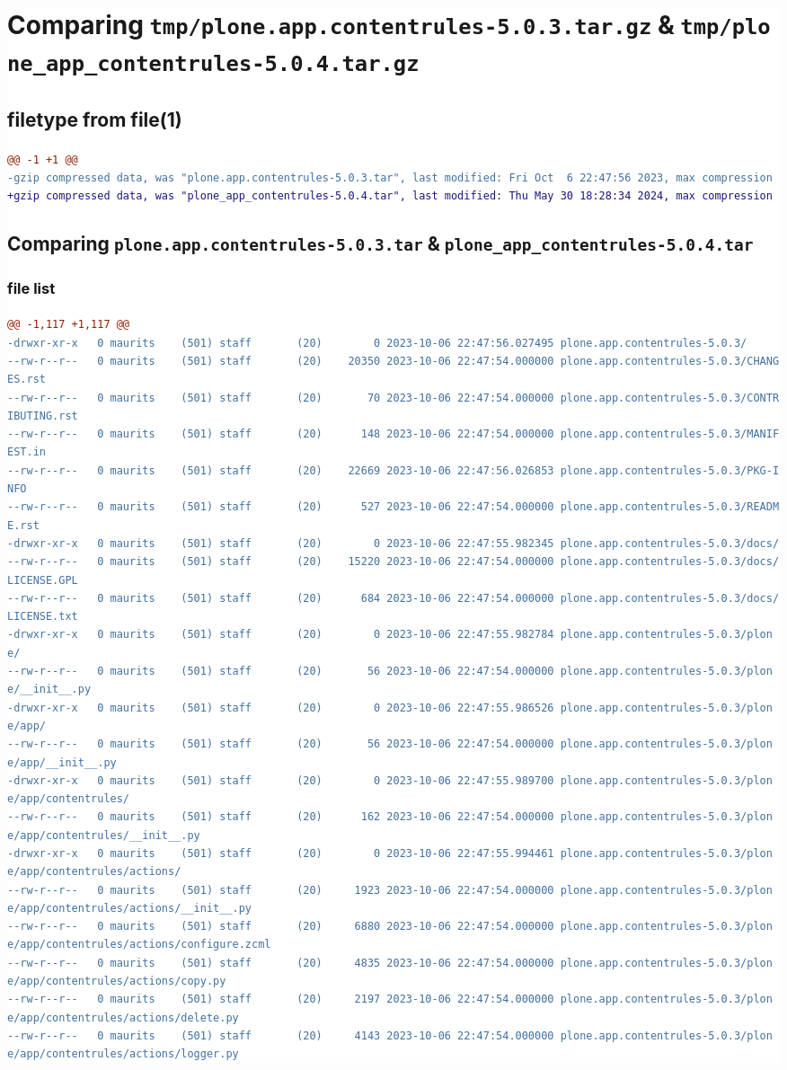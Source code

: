 # Comparing `tmp/plone.app.contentrules-5.0.3.tar.gz` & `tmp/plone_app_contentrules-5.0.4.tar.gz`

## filetype from file(1)

```diff
@@ -1 +1 @@
-gzip compressed data, was "plone.app.contentrules-5.0.3.tar", last modified: Fri Oct  6 22:47:56 2023, max compression
+gzip compressed data, was "plone_app_contentrules-5.0.4.tar", last modified: Thu May 30 18:28:34 2024, max compression
```

## Comparing `plone.app.contentrules-5.0.3.tar` & `plone_app_contentrules-5.0.4.tar`

### file list

```diff
@@ -1,117 +1,117 @@
-drwxr-xr-x   0 maurits    (501) staff       (20)        0 2023-10-06 22:47:56.027495 plone.app.contentrules-5.0.3/
--rw-r--r--   0 maurits    (501) staff       (20)    20350 2023-10-06 22:47:54.000000 plone.app.contentrules-5.0.3/CHANGES.rst
--rw-r--r--   0 maurits    (501) staff       (20)       70 2023-10-06 22:47:54.000000 plone.app.contentrules-5.0.3/CONTRIBUTING.rst
--rw-r--r--   0 maurits    (501) staff       (20)      148 2023-10-06 22:47:54.000000 plone.app.contentrules-5.0.3/MANIFEST.in
--rw-r--r--   0 maurits    (501) staff       (20)    22669 2023-10-06 22:47:56.026853 plone.app.contentrules-5.0.3/PKG-INFO
--rw-r--r--   0 maurits    (501) staff       (20)      527 2023-10-06 22:47:54.000000 plone.app.contentrules-5.0.3/README.rst
-drwxr-xr-x   0 maurits    (501) staff       (20)        0 2023-10-06 22:47:55.982345 plone.app.contentrules-5.0.3/docs/
--rw-r--r--   0 maurits    (501) staff       (20)    15220 2023-10-06 22:47:54.000000 plone.app.contentrules-5.0.3/docs/LICENSE.GPL
--rw-r--r--   0 maurits    (501) staff       (20)      684 2023-10-06 22:47:54.000000 plone.app.contentrules-5.0.3/docs/LICENSE.txt
-drwxr-xr-x   0 maurits    (501) staff       (20)        0 2023-10-06 22:47:55.982784 plone.app.contentrules-5.0.3/plone/
--rw-r--r--   0 maurits    (501) staff       (20)       56 2023-10-06 22:47:54.000000 plone.app.contentrules-5.0.3/plone/__init__.py
-drwxr-xr-x   0 maurits    (501) staff       (20)        0 2023-10-06 22:47:55.986526 plone.app.contentrules-5.0.3/plone/app/
--rw-r--r--   0 maurits    (501) staff       (20)       56 2023-10-06 22:47:54.000000 plone.app.contentrules-5.0.3/plone/app/__init__.py
-drwxr-xr-x   0 maurits    (501) staff       (20)        0 2023-10-06 22:47:55.989700 plone.app.contentrules-5.0.3/plone/app/contentrules/
--rw-r--r--   0 maurits    (501) staff       (20)      162 2023-10-06 22:47:54.000000 plone.app.contentrules-5.0.3/plone/app/contentrules/__init__.py
-drwxr-xr-x   0 maurits    (501) staff       (20)        0 2023-10-06 22:47:55.994461 plone.app.contentrules-5.0.3/plone/app/contentrules/actions/
--rw-r--r--   0 maurits    (501) staff       (20)     1923 2023-10-06 22:47:54.000000 plone.app.contentrules-5.0.3/plone/app/contentrules/actions/__init__.py
--rw-r--r--   0 maurits    (501) staff       (20)     6880 2023-10-06 22:47:54.000000 plone.app.contentrules-5.0.3/plone/app/contentrules/actions/configure.zcml
--rw-r--r--   0 maurits    (501) staff       (20)     4835 2023-10-06 22:47:54.000000 plone.app.contentrules-5.0.3/plone/app/contentrules/actions/copy.py
--rw-r--r--   0 maurits    (501) staff       (20)     2197 2023-10-06 22:47:54.000000 plone.app.contentrules-5.0.3/plone/app/contentrules/actions/delete.py
--rw-r--r--   0 maurits    (501) staff       (20)     4143 2023-10-06 22:47:54.000000 plone.app.contentrules-5.0.3/plone/app/contentrules/actions/logger.py
```